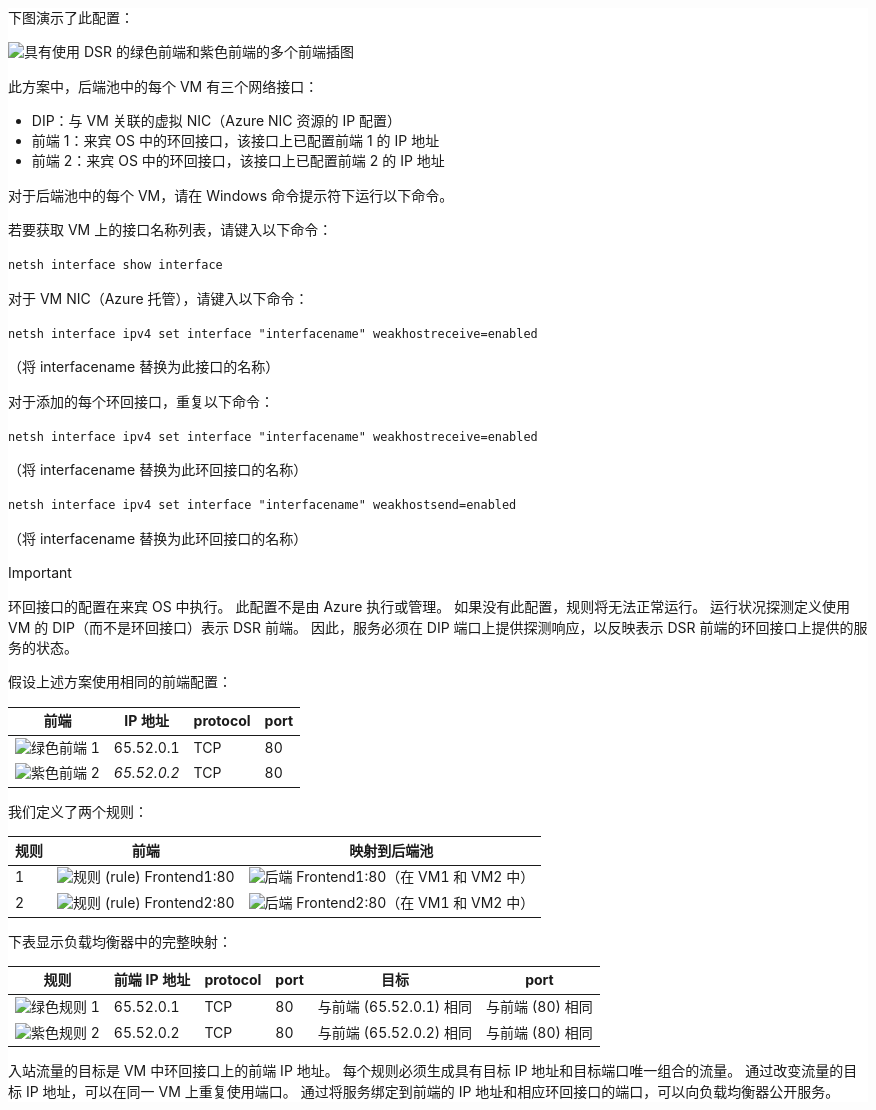 下图演示了此配置：

![具有使用 DSR 的绿色前端和紫色前端的多个前端插图](./media/load-balancer-multivip-overview/load-balancer-multivip-dsr.png)

此方案中，后端池中的每个 VM 有三个网络接口：

* DIP：与 VM 关联的虚拟 NIC（Azure NIC 资源的 IP 配置）
* 前端 1：来宾 OS 中的环回接口，该接口上已配置前端 1 的 IP 地址
* 前端 2：来宾 OS 中的环回接口，该接口上已配置前端 2 的 IP 地址

对于后端池中的每个 VM，请在 Windows 命令提示符下运行以下命令。

若要获取 VM 上的接口名称列表，请键入以下命令：

    netsh interface show interface 

对于 VM NIC（Azure 托管），请键入以下命令：

    netsh interface ipv4 set interface "interfacename" weakhostreceive=enabled
   （将 interfacename 替换为此接口的名称）

对于添加的每个环回接口，重复以下命令：

    netsh interface ipv4 set interface "interfacename" weakhostreceive=enabled 
   （将 interfacename 替换为此环回接口的名称）
     
    netsh interface ipv4 set interface "interfacename" weakhostsend=enabled 
   （将 interfacename 替换为此环回接口的名称）

> [!IMPORTANT]
> 环回接口的配置在来宾 OS 中执行。 此配置不是由 Azure 执行或管理。 如果没有此配置，规则将无法正常运行。 运行状况探测定义使用 VM 的 DIP（而不是环回接口）表示 DSR 前端。 因此，服务必须在 DIP 端口上提供探测响应，以反映表示 DSR 前端的环回接口上提供的服务的状态。


假设上述方案使用相同的前端配置：

| 前端 | IP 地址 | protocol | port |
| --- | --- | --- | --- |
| ![绿色前端](./media/load-balancer-multivip-overview/load-balancer-rule-green.png) 1 |65.52.0.1 |TCP |80 |
| ![紫色前端](./media/load-balancer-multivip-overview/load-balancer-rule-purple.png) 2 |*65.52.0.2* |TCP |80 |

我们定义了两个规则：

| 规则 | 前端 | 映射到后端池 |
| --- | --- | --- |
| 1 |![规则 (rule)](./media/load-balancer-multivip-overview/load-balancer-rule-green.png) Frontend1:80 |![后端](./media/load-balancer-multivip-overview/load-balancer-rule-green.png) Frontend1:80（在 VM1 和 VM2 中） |
| 2 |![规则 (rule)](./media/load-balancer-multivip-overview/load-balancer-rule-purple.png) Frontend2:80 |![后端](./media/load-balancer-multivip-overview/load-balancer-rule-purple.png) Frontend2:80（在 VM1 和 VM2 中） |

下表显示负载均衡器中的完整映射：

| 规则 | 前端 IP 地址 | protocol | port | 目标 | port |
| --- | --- | --- | --- | --- | --- |
| ![绿色规则](./media/load-balancer-multivip-overview/load-balancer-rule-green.png) 1 |65.52.0.1 |TCP |80 |与前端 (65.52.0.1) 相同 |与前端 (80) 相同 |
| ![紫色规则](./media/load-balancer-multivip-overview/load-balancer-rule-purple.png) 2 |65.52.0.2 |TCP |80 |与前端 (65.52.0.2) 相同 |与前端 (80) 相同 |

入站流量的目标是 VM 中环回接口上的前端 IP 地址。 每个规则必须生成具有目标 IP 地址和目标端口唯一组合的流量。 通过改变流量的目标 IP 地址，可以在同一 VM 上重复使用端口。 通过将服务绑定到前端的 IP 地址和相应环回接口的端口，可以向负载均衡器公开服务。
